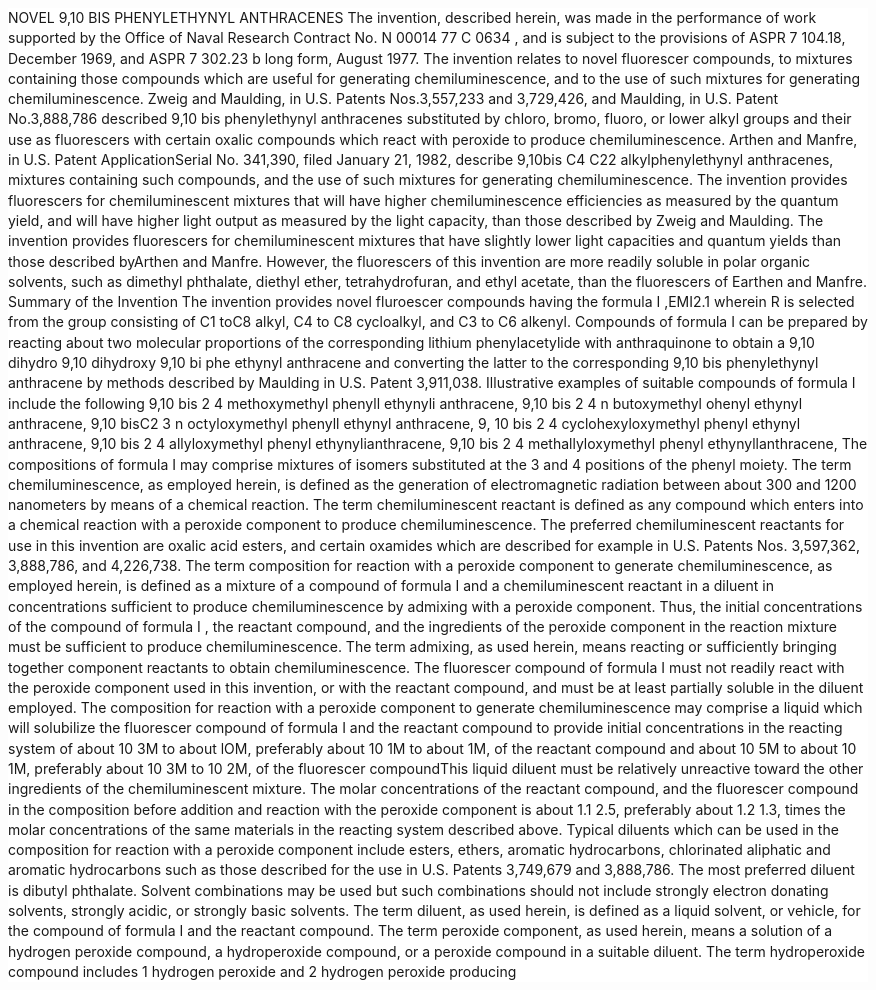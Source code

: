 NOVEL 9,10 BIS PHENYLETHYNYL ANTHRACENES The invention, described herein, was made in the performance of work supported by the Office of Naval Research Contract No. N 00014 77 C 0634 , and is subject to the provisions of ASPR 7 104.18, December 1969, and ASPR 7 302.23 b long form, August 1977. The invention relates to novel fluorescer compounds, to mixtures containing those compounds which are useful for generating chemiluminescence, and to the use of such mixtures for generating chemiluminescence. Zweig and Maulding, in U.S. Patents Nos.3,557,233 and 3,729,426, and Maulding, in U.S. Patent No.3,888,786 described 9,10 bis phenylethynyl anthracenes substituted by chloro, bromo, fluoro, or lower alkyl groups and their use as fluorescers with certain oxalic compounds which react with peroxide to produce chemiluminescence. Arthen and Manfre, in U.S. Patent ApplicationSerial No. 341,390, filed January 21, 1982, describe 9,10bis C4 C22 alkylphenylethynyl anthracenes, mixtures containing such compounds, and the use of such mixtures for generating chemiluminescence. The invention provides fluorescers for chemiluminescent mixtures that will have higher chemiluminescence efficiencies as measured by the quantum yield, and will have higher light output as measured by the light capacity, than those described by Zweig and Maulding. The invention provides fluorescers for chemiluminescent mixtures that have slightly lower light capacities and quantum yields than those described byArthen and Manfre. However, the fluorescers of this invention are more readily soluble in polar organic solvents, such as dimethyl phthalate, diethyl ether, tetrahydrofuran, and ethyl acetate, than the fluorescers of Earthen and Manfre. Summary of the Invention The invention provides novel fluroescer compounds having the formula I ,EMI2.1 wherein R is selected from the group consisting of C1 toC8 alkyl, C4 to C8 cycloalkyl, and C3 to C6 alkenyl. Compounds of formula I can be prepared by reacting about two molecular proportions of the corresponding lithium phenylacetylide with anthraquinone to obtain a 9,10 dihydro 9,10 dihydroxy 9,10 bi phe ethynyl anthracene and converting the latter to the corresponding 9,10 bis phenylethynyl anthracene by methods described by Maulding in U.S. Patent 3,911,038. Illustrative examples of suitable compounds of formula I include the following 9,10 bis 2 4 methoxymethyl phenyll ethynyli anthracene, 9,10 bis 2 4 n butoxymethyl ohenyl ethynyl anthracene, 9,10 bisC2 3 n octyloxymethyl phenyll ethynyl anthracene, 9, 10 bis 2 4 cyclohexyloxymethyl phenyl ethynyl anthracene, 9,10 bis 2 4 allyloxymethyl phenyl ethynylianthracene, 9,10 bis 2 4 methallyloxymethyl phenyl ethynyllanthracene, The compositions of formula I may comprise mixtures of isomers substituted at the 3 and 4 positions of the phenyl moiety. The term chemiluminescence, as employed herein, is defined as the generation of electromagnetic radiation between about 300 and 1200 nanometers by means of a chemical reaction. The term chemiluminescent reactant is defined as any compound which enters into a chemical reaction with a peroxide component to produce chemiluminescence. The preferred chemiluminescent reactants for use in this invention are oxalic acid esters, and certain oxamides which are described for example in U.S. Patents Nos. 3,597,362, 3,888,786, and 4,226,738. The term composition for reaction with a peroxide component to generate chemiluminescence, as employed herein, is defined as a mixture of a compound of formula I and a chemiluminescent reactant in a diluent in concentrations sufficient to produce chemiluminescence by admixing with a peroxide component. Thus, the initial concentrations of the compound of formula I , the reactant compound, and the ingredients of the peroxide component in the reaction mixture must be sufficient to produce chemiluminescence. The term admixing, as used herein, means reacting or sufficiently bringing together component reactants to obtain chemiluminescence. The fluorescer compound of formula I must not readily react with the peroxide component used in this invention, or with the reactant compound, and must be at least partially soluble in the diluent employed. The composition for reaction with a peroxide component to generate chemiluminescence may comprise a liquid which will solubilize the fluorescer compound of formula I and the reactant compound to provide initial concentrations in the reacting system of about 10 3M to about lOM, preferably about 10 1M to about 1M, of the reactant compound and about 10 5M to about 10 1M, preferably about 10 3M to 10 2M, of the fluorescer compoundThis liquid diluent must be relatively unreactive toward the other ingredients of the chemiluminescent mixture. The molar concentrations of the reactant compound, and the fluorescer compound in the composition before addition and reaction with the peroxide component is about 1.1 2.5, preferably about 1.2 1.3, times the molar concentrations of the same materials in the reacting system described above. Typical diluents which can be used in the composition for reaction with a peroxide component include esters, ethers, aromatic hydrocarbons, chlorinated aliphatic and aromatic hydrocarbons such as those described for the use in U.S. Patents 3,749,679 and 3,888,786. The most preferred diluent is dibutyl phthalate. Solvent combinations may be used but such combinations should not include strongly electron donating solvents, strongly acidic, or strongly basic solvents. The term diluent, as used herein, is defined as a liquid solvent, or vehicle, for the compound of formula I and the reactant compound. The term peroxide component, as used herein, means a solution of a hydrogen peroxide compound, a hydroperoxide compound, or a peroxide compound in a suitable diluent. The term hydroperoxide compound includes 1 hydrogen peroxide and 2 hydrogen peroxide producing